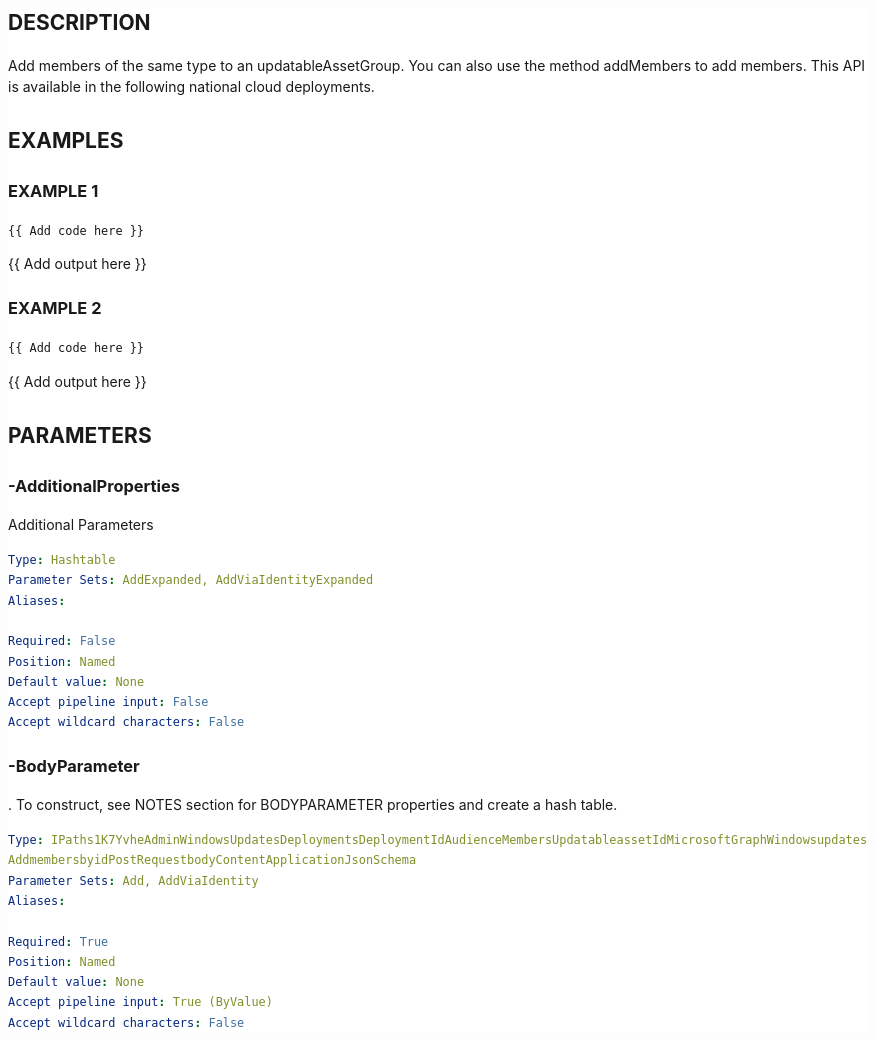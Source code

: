 ## DESCRIPTION
Add members of the same type to an updatableAssetGroup.
You can also use the method addMembers to add members.
This API is available in the following national cloud deployments.

## EXAMPLES

### EXAMPLE 1
```
{{ Add code here }}
```

{{ Add output here }}

### EXAMPLE 2
```
{{ Add code here }}
```

{{ Add output here }}

## PARAMETERS

### -AdditionalProperties
Additional Parameters

```yaml
Type: Hashtable
Parameter Sets: AddExpanded, AddViaIdentityExpanded
Aliases:

Required: False
Position: Named
Default value: None
Accept pipeline input: False
Accept wildcard characters: False
```

### -BodyParameter
.
To construct, see NOTES section for BODYPARAMETER properties and create a hash table.

```yaml
Type: IPaths1K7YvheAdminWindowsUpdatesDeploymentsDeploymentIdAudienceMembersUpdatableassetIdMicrosoftGraphWindowsupdatesAddmembersbyidPostRequestbodyContentApplicationJsonSchema
Parameter Sets: Add, AddViaIdentity
Aliases:

Required: True
Position: Named
Default value: None
Accept pipeline input: True (ByValue)
Accept wildcard characters: False
```
